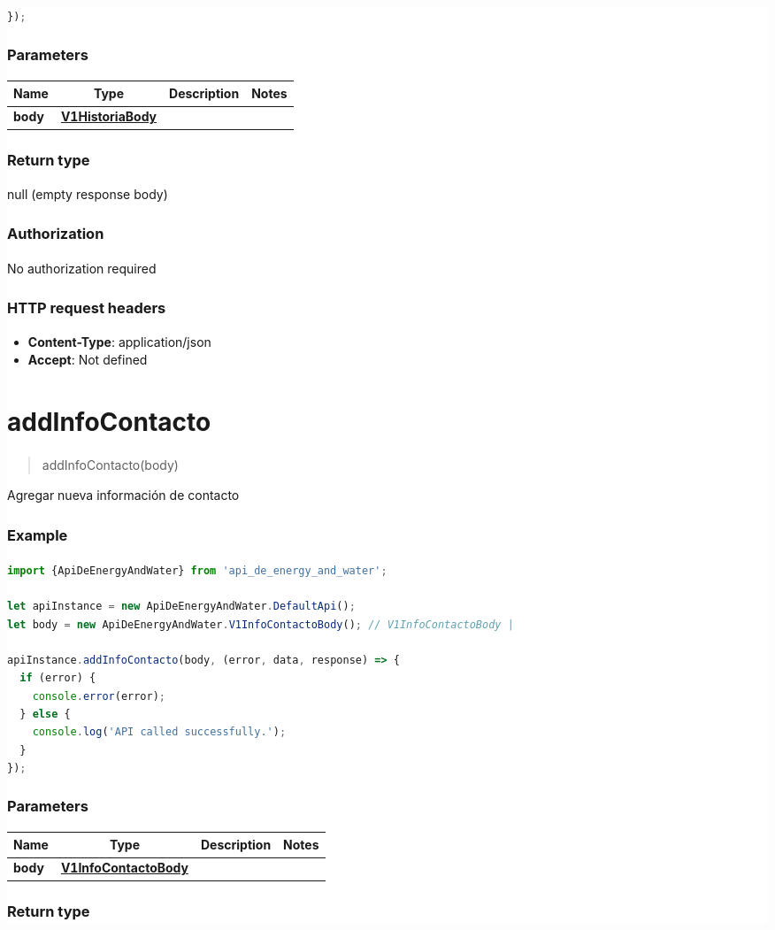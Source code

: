 ```javascript
});
```

### Parameters

Name | Type | Description  | Notes
------------- | ------------- | ------------- | -------------
 **body** | [**V1HistoriaBody**](V1HistoriaBody.md)|  | 

### Return type

null (empty response body)

### Authorization

No authorization required

### HTTP request headers

 - **Content-Type**: application/json
 - **Accept**: Not defined

<a name="addInfoContacto"></a>
# **addInfoContacto**
> addInfoContacto(body)

Agregar nueva información de contacto

### Example
```javascript
import {ApiDeEnergyAndWater} from 'api_de_energy_and_water';

let apiInstance = new ApiDeEnergyAndWater.DefaultApi();
let body = new ApiDeEnergyAndWater.V1InfoContactoBody(); // V1InfoContactoBody | 

apiInstance.addInfoContacto(body, (error, data, response) => {
  if (error) {
    console.error(error);
  } else {
    console.log('API called successfully.');
  }
});
```

### Parameters

Name | Type | Description  | Notes
------------- | ------------- | ------------- | -------------
 **body** | [**V1InfoContactoBody**](V1InfoContactoBody.md)|  | 

### Return type
